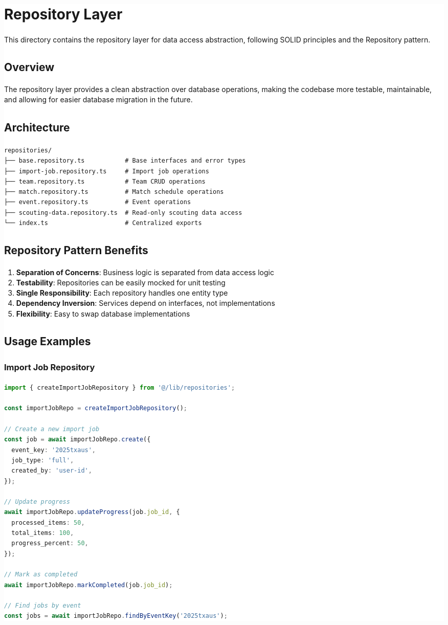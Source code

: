 # Repository Layer

This directory contains the repository layer for data access abstraction, following SOLID principles and the Repository pattern.

## Overview

The repository layer provides a clean abstraction over database operations, making the codebase more testable, maintainable, and allowing for easier database migration in the future.

## Architecture

```
repositories/
├── base.repository.ts           # Base interfaces and error types
├── import-job.repository.ts     # Import job operations
├── team.repository.ts           # Team CRUD operations
├── match.repository.ts          # Match schedule operations
├── event.repository.ts          # Event operations
├── scouting-data.repository.ts  # Read-only scouting data access
└── index.ts                     # Centralized exports
```

## Repository Pattern Benefits

1. **Separation of Concerns**: Business logic is separated from data access logic
2. **Testability**: Repositories can be easily mocked for unit testing
3. **Single Responsibility**: Each repository handles one entity type
4. **Dependency Inversion**: Services depend on interfaces, not implementations
5. **Flexibility**: Easy to swap database implementations

## Usage Examples

### Import Job Repository

```typescript
import { createImportJobRepository } from '@/lib/repositories';

const importJobRepo = createImportJobRepository();

// Create a new import job
const job = await importJobRepo.create({
  event_key: '2025txaus',
  job_type: 'full',
  created_by: 'user-id',
});

// Update progress
await importJobRepo.updateProgress(job.job_id, {
  processed_items: 50,
  total_items: 100,
  progress_percent: 50,
});

// Mark as completed
await importJobRepo.markCompleted(job.job_id);

// Find jobs by event
const jobs = await importJobRepo.findByEventKey('2025txaus');
```
